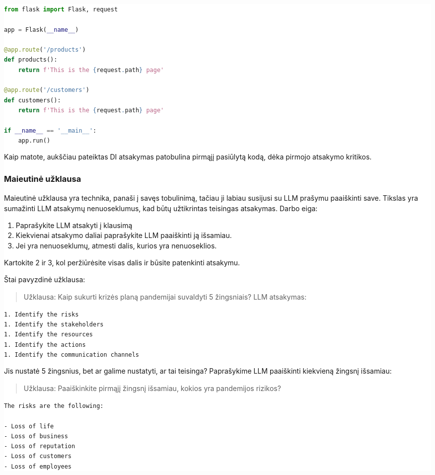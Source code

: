 ```python
from flask import Flask, request

app = Flask(__name__)

@app.route('/products')
def products():
    return f'This is the {request.path} page'

@app.route('/customers')
def customers():
    return f'This is the {request.path} page'

if __name__ == '__main__':
    app.run()
```

Kaip matote, aukščiau pateiktas DI atsakymas patobulina pirmąjį pasiūlytą kodą, dėka pirmojo atsakymo kritikos.

### Maieutinė užklausa

Maieutinė užklausa yra technika, panaši į savęs tobulinimą, tačiau ji labiau susijusi su LLM prašymu paaiškinti save. Tikslas yra sumažinti LLM atsakymų nenuoseklumus, kad būtų užtikrintas teisingas atsakymas. Darbo eiga:

1. Paprašykite LLM atsakyti į klausimą
1. Kiekvienai atsakymo daliai paprašykite LLM paaiškinti ją išsamiau.
1. Jei yra nenuoseklumų, atmesti dalis, kurios yra nenuoseklios.

Kartokite 2 ir 3, kol peržiūrėsite visas dalis ir būsite patenkinti atsakymu.

Štai pavyzdinė užklausa:

> Užklausa: Kaip sukurti krizės planą pandemijai suvaldyti 5 žingsniais?
> LLM atsakymas:

```text
1. Identify the risks
1. Identify the stakeholders
1. Identify the resources
1. Identify the actions
1. Identify the communication channels
```

Jis nustatė 5 žingsnius, bet ar galime nustatyti, ar tai teisinga? Paprašykime LLM paaiškinti kiekvieną žingsnį išsamiau:

> Užklausa: Paaiškinkite pirmąjį žingsnį išsamiau, kokios yra pandemijos rizikos?

```text
The risks are the following:

- Loss of life
- Loss of business
- Loss of reputation
- Loss of customers
- Loss of employees
```
